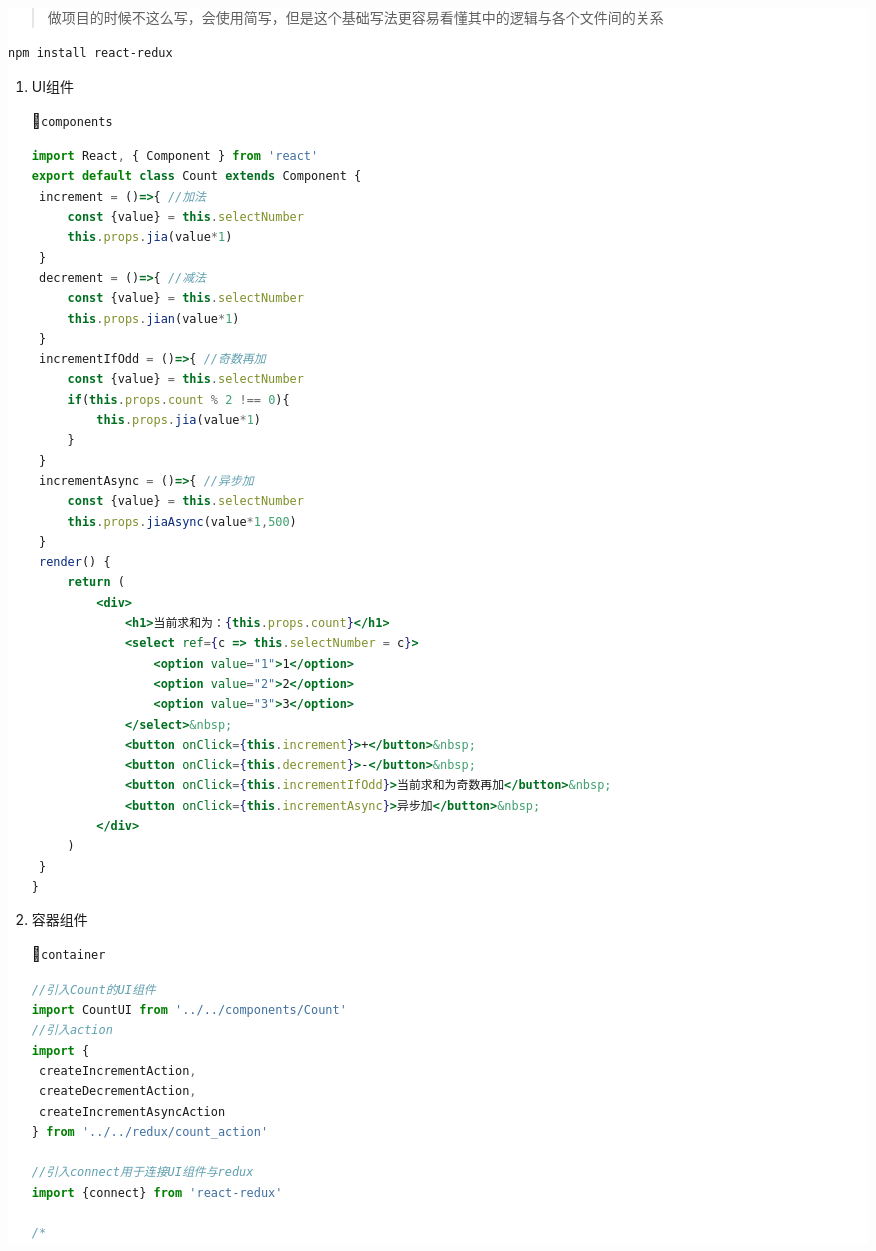 > 做项目的时候不这么写，会使用简写，但是这个基础写法更容易看懂其中的逻辑与各个文件间的关系

```shell
npm install react-redux
```

1. UI组件

   📂`components`

   ```jsx
   import React, { Component } from 'react'
   export default class Count extends Component {
   	increment = ()=>{ //加法
   		const {value} = this.selectNumber
   		this.props.jia(value*1)
   	}
   	decrement = ()=>{ //减法
   		const {value} = this.selectNumber
   		this.props.jian(value*1)
   	}
   	incrementIfOdd = ()=>{ //奇数再加
   		const {value} = this.selectNumber
   		if(this.props.count % 2 !== 0){
   			this.props.jia(value*1)
   		}
   	}
   	incrementAsync = ()=>{ //异步加
   		const {value} = this.selectNumber
   		this.props.jiaAsync(value*1,500)
   	}
   	render() {
   		return (
   			<div>
   				<h1>当前求和为：{this.props.count}</h1>
   				<select ref={c => this.selectNumber = c}>
   					<option value="1">1</option>
   					<option value="2">2</option>
   					<option value="3">3</option>
   				</select>&nbsp;
   				<button onClick={this.increment}>+</button>&nbsp;
   				<button onClick={this.decrement}>-</button>&nbsp;
   				<button onClick={this.incrementIfOdd}>当前求和为奇数再加</button>&nbsp;
   				<button onClick={this.incrementAsync}>异步加</button>&nbsp;
   			</div>
   		)
   	}
   }
   ```

2. 容器组件

   📂`container`

   ```js
   //引入Count的UI组件
   import CountUI from '../../components/Count'
   //引入action
   import {
   	createIncrementAction,
   	createDecrementAction,
   	createIncrementAsyncAction
   } from '../../redux/count_action'
   
   //引入connect用于连接UI组件与redux
   import {connect} from 'react-redux'
   
   /* 
   ```